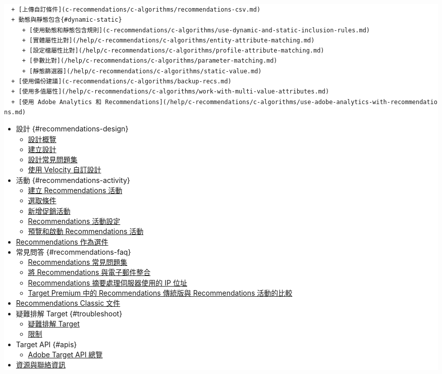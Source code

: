       + [上傳自訂條件](c-recommendations/c-algorithms/recommendations-csv.md)
      + 動態與靜態包含{#dynamic-static}
         + [使用動態和靜態包含規則](c-recommendations/c-algorithms/use-dynamic-and-static-inclusion-rules.md)
         + [實體屬性比對](/help/c-recommendations/c-algorithms/entity-attribute-matching.md)
         + [設定檔屬性比對](/help/c-recommendations/c-algorithms/profile-attribute-matching.md)
         + [參數比對](/help/c-recommendations/c-algorithms/parameter-matching.md)
         + [靜態篩選器](/help/c-recommendations/c-algorithms/static-value.md)
      + [使用備份建議](c-recommendations/c-algorithms/backup-recs.md)
      + [使用多值屬性](/help/c-recommendations/c-algorithms/work-with-multi-value-attributes.md)
      + [使用 Adobe Analytics 和 Recommendations](/help/c-recommendations/c-algorithms/use-adobe-analytics-with-recommendations.md)
   + 設計 {#recommendations-design}
      + [設計概覽](c-recommendations/c-design-overview/design-overview.md)
      + [建立設計](c-recommendations/c-design-overview/create-design.md)
      + [設計常見問題集](c-recommendations/c-design-overview/template-faq.md)
      + [使用 Velocity 自訂設計](c-recommendations/c-design-overview/customizing-a-template.md)
   + 活動 {#recommendations-activity}
      + [建立 Recommendations 活動](c-recommendations/t-create-recs-activity/create-recs-activity.md)
      + [選取條件](c-recommendations/t-create-recs-activity/algo-select-recs.md)
      + [新增促銷活動](c-recommendations/t-create-recs-activity/adding-promotions.md)
      + [Recommendations 活動設定](c-recommendations/t-create-recs-activity/recs-activity-settings.md)
      + [預覽和啟動 Recommendations 活動](/help/c-recommendations/t-create-recs-activity/previewing-and-launching-your-recommendations-activity.md)
   + [Recommendations 作為選件](c-recommendations/recommendations-as-an-offer.md)
   + 常見問答 {#recommendations-faq}
      + [Recommendations 常見問題集](c-recommendations/c-recommendations-faq/recommendations-faq.md)
      + [將 Recommendations 與電子郵件整合](c-recommendations/c-recommendations-faq/integrating-recs-email.md)
      + [Recommendations 摘要處理伺服器使用的 IP 位址](c-recommendations/c-recommendations-faq/ip-addresses-marketing-cloud.md)
      + [Target Premium 中的 Recommendations 傳統版與 Recommendations 活動的比較](c-recommendations/c-recommendations-faq/recommendations-classic-versus-recommendations-activities-target-premium.md)
   + [Recommendations Classic 文件](/help/c-recommendations/recommendations-classic-documentaton.md)
+ 疑難排解 Target {#troubleshoot}
   + [疑難排解 Target](r-troubleshooting-target/troubleshooting-target.md)
   + [限制](r-troubleshooting-target/target-limits.md)
+ Target API {#apis}
   + [Adobe Target API 總覽](/help/api/api-overview.md)
+ [資源與聯絡資訊](cmp-resources-and-contact-information.md)
